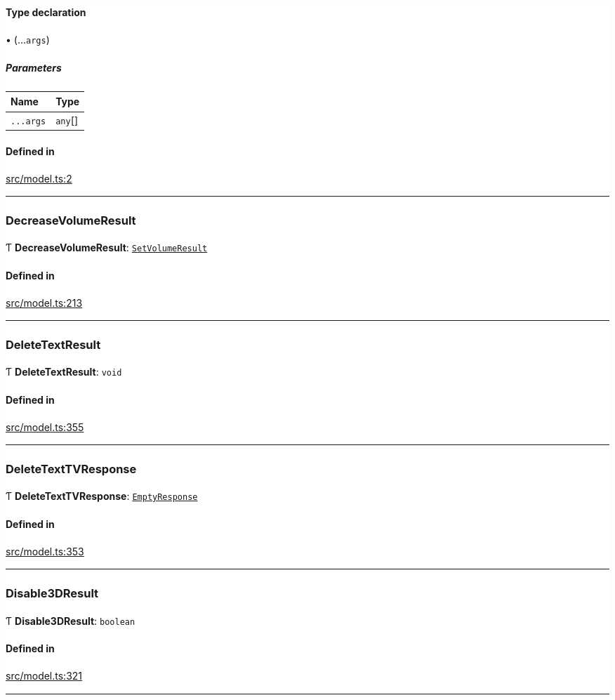 #### Type declaration

• (...`args`)

##### Parameters

| Name | Type |
| :------ | :------ |
| `...args` | `any`[] |

#### Defined in

[src/model.ts:2](https://github.com/Dabolus/webos-tv/blob/34d8c22/src/model.ts#L2)

___

### DecreaseVolumeResult

Ƭ **DecreaseVolumeResult**: [`SetVolumeResult`](model.md#setvolumeresult)

#### Defined in

[src/model.ts:213](https://github.com/Dabolus/webos-tv/blob/34d8c22/src/model.ts#L213)

___

### DeleteTextResult

Ƭ **DeleteTextResult**: `void`

#### Defined in

[src/model.ts:355](https://github.com/Dabolus/webos-tv/blob/34d8c22/src/model.ts#L355)

___

### DeleteTextTVResponse

Ƭ **DeleteTextTVResponse**: [`EmptyResponse`](model.md#emptyresponse)

#### Defined in

[src/model.ts:353](https://github.com/Dabolus/webos-tv/blob/34d8c22/src/model.ts#L353)

___

### Disable3DResult

Ƭ **Disable3DResult**: `boolean`

#### Defined in

[src/model.ts:321](https://github.com/Dabolus/webos-tv/blob/34d8c22/src/model.ts#L321)

___
